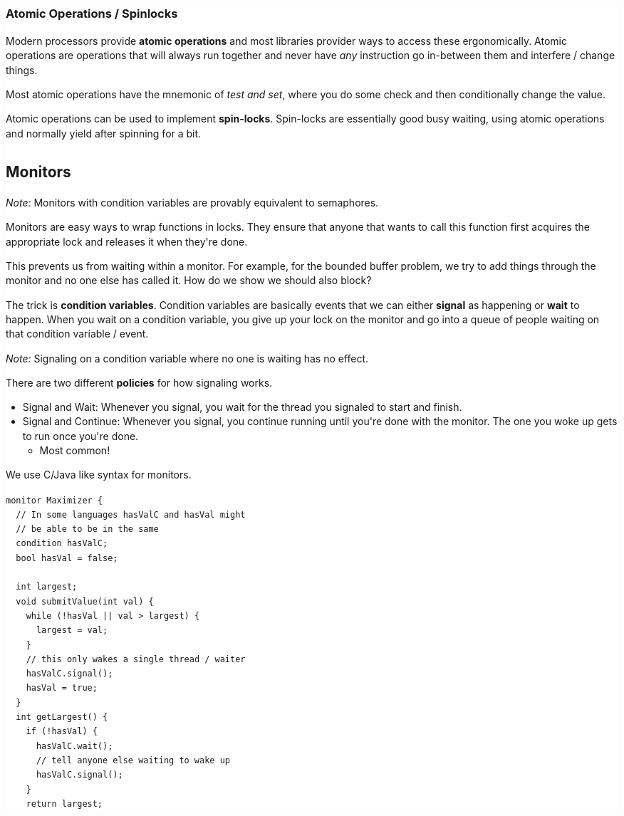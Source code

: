 ### Atomic Operations / Spinlocks

Modern processors provide **atomic operations** and most libraries provider
ways to access these ergonomically. Atomic operations are operations that will
always run together and never have *any* instruction go in-between them and
interfere / change things.

Most atomic operations have the mnemonic of *test and set*, where you do some
check and then conditionally change the value.

Atomic operations can be used to implement **spin-locks**. Spin-locks are
essentially good busy waiting, using atomic operations and normally yield after
spinning for a bit.

## Monitors

*Note:* Monitors with condition variables are provably equivalent to
semaphores.

Monitors are easy ways to wrap functions in locks. They ensure that anyone that
wants to call this function first acquires the appropriate lock and releases it
when they're done.

This prevents us from waiting within a monitor. For example, for the bounded
buffer problem, we try to add things through the monitor and no one else has
called it. How do we show we should also block?

The trick is **condition variables**. Condition variables are basically events
that we can either **signal** as happening or **wait** to happen. When you wait
on a condition variable, you give up your lock on the monitor and go into a
queue of people waiting on that condition variable / event.

*Note:* Signaling on a condition variable where no one is waiting has no
effect.

There are two different **policies** for how signaling works.

* Signal and Wait: Whenever you signal, you wait for the thread you signaled to
  start and finish.
* Signal and Continue: Whenever you signal, you continue running until you're
  done with the monitor. The one you woke up gets to run once you're done.
  * Most common!

We use C/Java like syntax for monitors.

```nohighlight
monitor Maximizer {
  // In some languages hasValC and hasVal might
  // be able to be in the same
  condition hasValC;
  bool hasVal = false;

  int largest;
  void submitValue(int val) {
    while (!hasVal || val > largest) {
      largest = val;
    }
    // this only wakes a single thread / waiter
    hasValC.signal();
    hasVal = true;
  }
  int getLargest() {
    if (!hasVal) {
      hasValC.wait();
      // tell anyone else waiting to wake up
      hasValC.signal();
    }
    return largest;
```